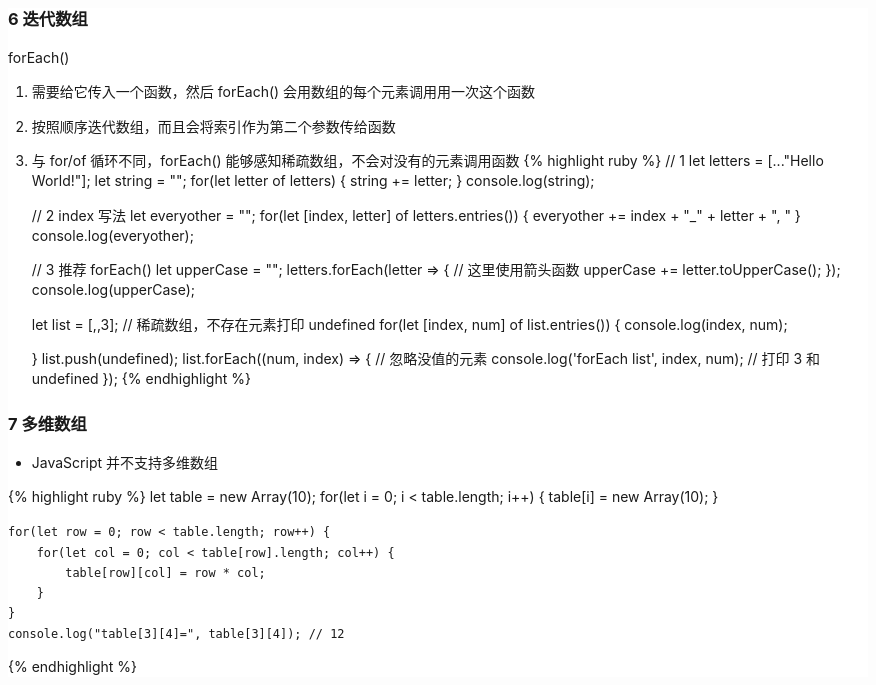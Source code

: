 ### 6 迭代数组
forEach()
1. 需要给它传入一个函数，然后 forEach() 会用数组的每个元素调用用一次这个函数  
2. 按照顺序迭代数组，而且会将索引作为第二个参数传给函数
3. 与 for/of 循环不同，forEach() 能够感知稀疏数组，不会对没有的元素调用函数 
{% highlight ruby %}
    // 1
    let letters = [..."Hello World!"];
    let string = "";
    for(let letter of letters) {
        string += letter;
    }
    console.log(string);

    // 2 index 写法
    let everyother = "";
    for(let [index, letter] of letters.entries()) {
        everyother += index + "_" + letter + ", "
    }
    console.log(everyother);

    // 3 推荐 forEach() 
    let upperCase = "";
    letters.forEach(letter => { // 这里使用箭头函数
        upperCase += letter.toUpperCase();
    });
    console.log(upperCase);


    let list = [,,3]; // 稀疏数组，不存在元素打印 undefined
    for(let [index, num] of list.entries()) {
        console.log(index, num);

    }
    list.push(undefined);
    list.forEach((num, index) => { // 忽略没值的元素
        console.log('forEach list', index, num); // 打印 3 和 undefined
    });
{% endhighlight %}

### 7 多维数组
* JavaScript 并不支持多维数组

{% highlight ruby %}
    let table = new Array(10);
    for(let i = 0; i < table.length; i++) {
        table[i] = new Array(10);
    }

    for(let row = 0; row < table.length; row++) {
        for(let col = 0; col < table[row].length; col++) {
            table[row][col] = row * col;
        }
    }
    console.log("table[3][4]=", table[3][4]); // 12
{% endhighlight %}
